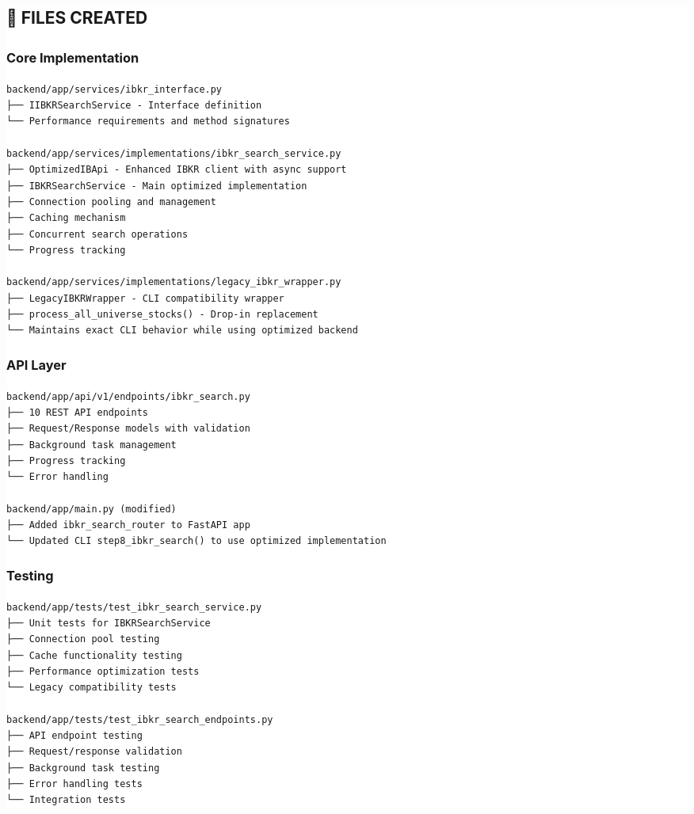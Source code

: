 ## 📁 FILES CREATED

### Core Implementation
```
backend/app/services/ibkr_interface.py
├── IIBKRSearchService - Interface definition
└── Performance requirements and method signatures

backend/app/services/implementations/ibkr_search_service.py
├── OptimizedIBApi - Enhanced IBKR client with async support
├── IBKRSearchService - Main optimized implementation
├── Connection pooling and management
├── Caching mechanism
├── Concurrent search operations
└── Progress tracking

backend/app/services/implementations/legacy_ibkr_wrapper.py
├── LegacyIBKRWrapper - CLI compatibility wrapper
├── process_all_universe_stocks() - Drop-in replacement
└── Maintains exact CLI behavior while using optimized backend
```

### API Layer
```
backend/app/api/v1/endpoints/ibkr_search.py
├── 10 REST API endpoints
├── Request/Response models with validation
├── Background task management
├── Progress tracking
└── Error handling

backend/app/main.py (modified)
├── Added ibkr_search_router to FastAPI app
└── Updated CLI step8_ibkr_search() to use optimized implementation
```

### Testing
```
backend/app/tests/test_ibkr_search_service.py
├── Unit tests for IBKRSearchService
├── Connection pool testing
├── Cache functionality testing
├── Performance optimization tests
└── Legacy compatibility tests

backend/app/tests/test_ibkr_search_endpoints.py
├── API endpoint testing
├── Request/response validation
├── Background task testing
├── Error handling tests
└── Integration tests
```

